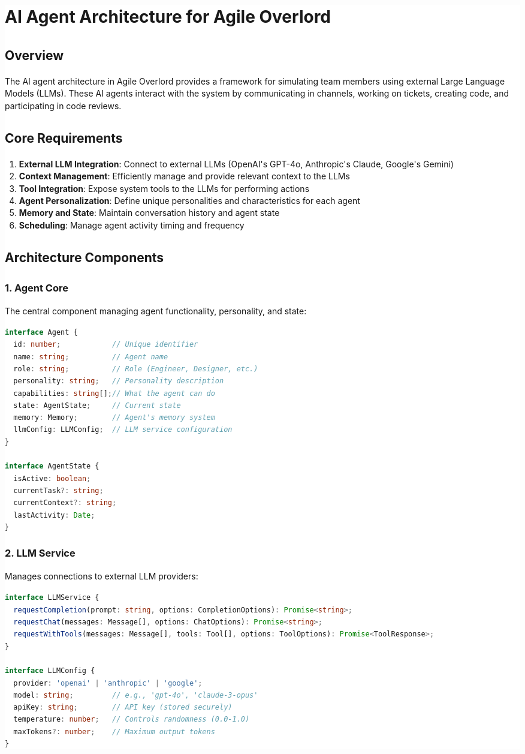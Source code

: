 # AI Agent Architecture for Agile Overlord

## Overview

The AI agent architecture in Agile Overlord provides a framework for simulating team members using external Large Language Models (LLMs). These AI agents interact with the system by communicating in channels, working on tickets, creating code, and participating in code reviews.

## Core Requirements

1. **External LLM Integration**: Connect to external LLMs (OpenAI's GPT-4o, Anthropic's Claude, Google's Gemini)
2. **Context Management**: Efficiently manage and provide relevant context to the LLMs
3. **Tool Integration**: Expose system tools to the LLMs for performing actions
4. **Agent Personalization**: Define unique personalities and characteristics for each agent
5. **Memory and State**: Maintain conversation history and agent state
6. **Scheduling**: Manage agent activity timing and frequency

## Architecture Components

### 1. Agent Core

The central component managing agent functionality, personality, and state:

```typescript
interface Agent {
  id: number;            // Unique identifier
  name: string;          // Agent name
  role: string;          // Role (Engineer, Designer, etc.)
  personality: string;   // Personality description
  capabilities: string[];// What the agent can do
  state: AgentState;     // Current state
  memory: Memory;        // Agent's memory system
  llmConfig: LLMConfig;  // LLM service configuration
}

interface AgentState {
  isActive: boolean;
  currentTask?: string;
  currentContext?: string;
  lastActivity: Date;
}
```

### 2. LLM Service

Manages connections to external LLM providers:

```typescript
interface LLMService {
  requestCompletion(prompt: string, options: CompletionOptions): Promise<string>;
  requestChat(messages: Message[], options: ChatOptions): Promise<string>;
  requestWithTools(messages: Message[], tools: Tool[], options: ToolOptions): Promise<ToolResponse>;
}

interface LLMConfig {
  provider: 'openai' | 'anthropic' | 'google';
  model: string;         // e.g., 'gpt-4o', 'claude-3-opus'
  apiKey: string;        // API key (stored securely)
  temperature: number;   // Controls randomness (0.0-1.0)
  maxTokens?: number;    // Maximum output tokens
}
```